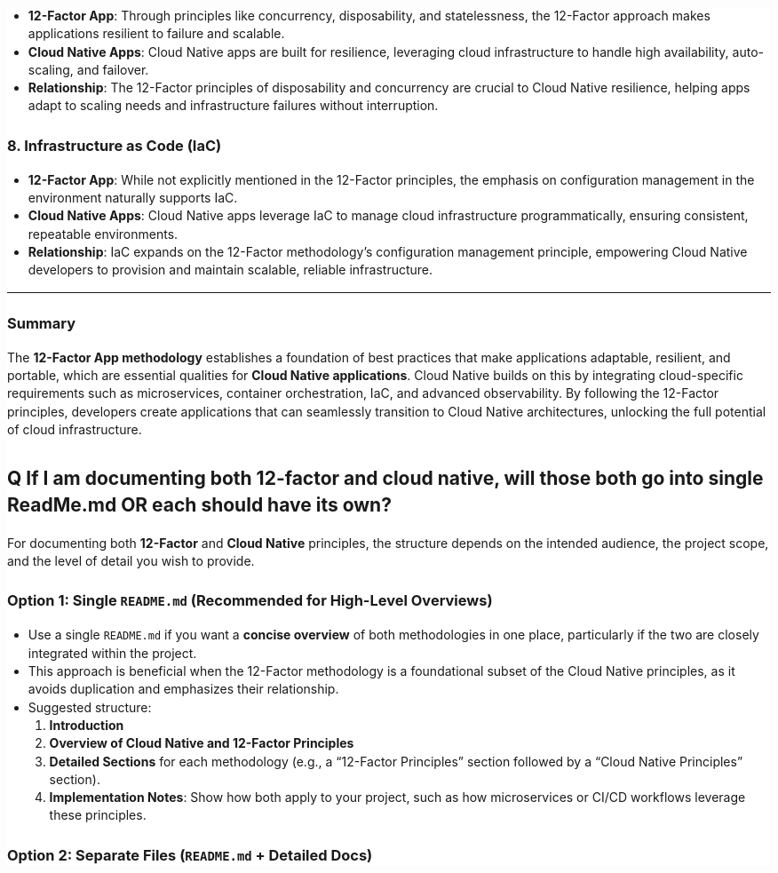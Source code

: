 - **12-Factor App**: Through principles like concurrency, disposability, and statelessness, the 12-Factor approach makes applications resilient to failure and scalable.
- **Cloud Native Apps**: Cloud Native apps are built for resilience, leveraging cloud infrastructure to handle high availability, auto-scaling, and failover.
- **Relationship**: The 12-Factor principles of disposability and concurrency are crucial to Cloud Native resilience, helping apps adapt to scaling needs and infrastructure failures without interruption.

### 8. **Infrastructure as Code (IaC)**

- **12-Factor App**: While not explicitly mentioned in the 12-Factor principles, the emphasis on configuration management in the environment naturally supports IaC.
- **Cloud Native Apps**: Cloud Native apps leverage IaC to manage cloud infrastructure programmatically, ensuring consistent, repeatable environments.
- **Relationship**: IaC expands on the 12-Factor methodology’s configuration management principle, empowering Cloud Native developers to provision and maintain scalable, reliable infrastructure.

---

### Summary

The **12-Factor App methodology** establishes a foundation of best practices that make applications adaptable, resilient, and portable, which are essential qualities for **Cloud Native applications**. Cloud Native builds on this by integrating cloud-specific requirements such as microservices, container orchestration, IaC, and advanced observability. By following the 12-Factor principles, developers create applications that can seamlessly transition to Cloud Native architectures, unlocking the full potential of cloud infrastructure.

## Q If I am documenting both 12-factor and cloud native, will those both go into single ReadMe.md OR each should have its own?

For documenting both **12-Factor** and **Cloud Native** principles, the structure depends on the intended audience, the project scope, and the level of detail you wish to provide.

### Option 1: **Single `README.md` (Recommended for High-Level Overviews)**

- Use a single `README.md` if you want a **concise overview** of both methodologies in one place, particularly if the two are closely integrated within the project.
- This approach is beneficial when the 12-Factor methodology is a foundational subset of the Cloud Native principles, as it avoids duplication and emphasizes their relationship.
- Suggested structure:
  1.  **Introduction**
  2.  **Overview of Cloud Native and 12-Factor Principles**
  3.  **Detailed Sections** for each methodology (e.g., a “12-Factor Principles” section followed by a “Cloud Native Principles” section).
  4.  **Implementation Notes**: Show how both apply to your project, such as how microservices or CI/CD workflows leverage these principles.

### Option 2: **Separate Files (`README.md` + Detailed Docs)**
